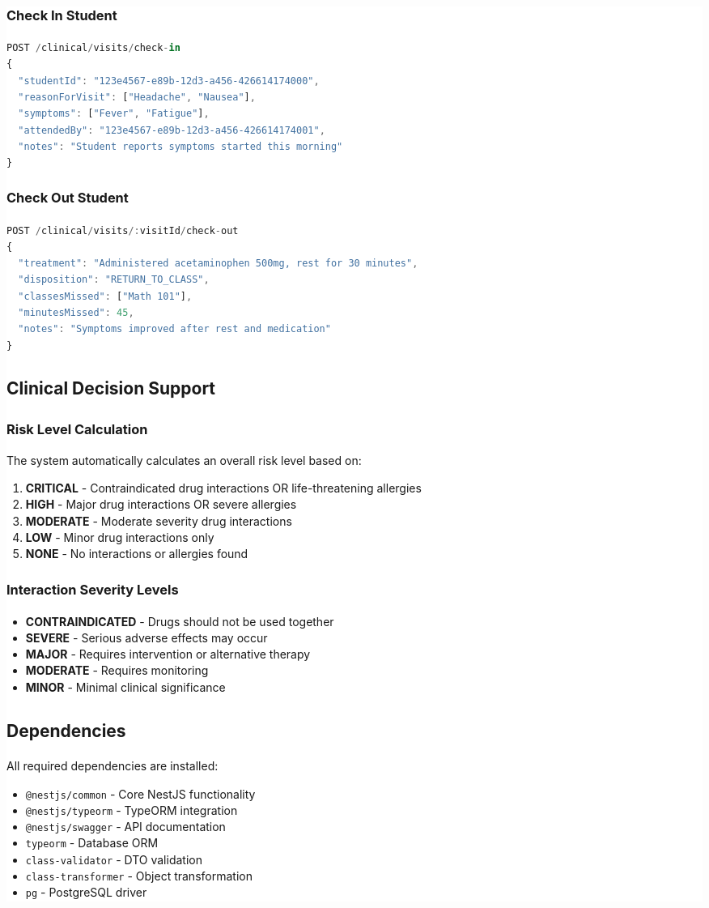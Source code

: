 ### Check In Student

```typescript
POST /clinical/visits/check-in
{
  "studentId": "123e4567-e89b-12d3-a456-426614174000",
  "reasonForVisit": ["Headache", "Nausea"],
  "symptoms": ["Fever", "Fatigue"],
  "attendedBy": "123e4567-e89b-12d3-a456-426614174001",
  "notes": "Student reports symptoms started this morning"
}
```

### Check Out Student

```typescript
POST /clinical/visits/:visitId/check-out
{
  "treatment": "Administered acetaminophen 500mg, rest for 30 minutes",
  "disposition": "RETURN_TO_CLASS",
  "classesMissed": ["Math 101"],
  "minutesMissed": 45,
  "notes": "Symptoms improved after rest and medication"
}
```

## Clinical Decision Support

### Risk Level Calculation

The system automatically calculates an overall risk level based on:

1. **CRITICAL** - Contraindicated drug interactions OR life-threatening allergies
2. **HIGH** - Major drug interactions OR severe allergies
3. **MODERATE** - Moderate severity drug interactions
4. **LOW** - Minor drug interactions only
5. **NONE** - No interactions or allergies found

### Interaction Severity Levels

- **CONTRAINDICATED** - Drugs should not be used together
- **SEVERE** - Serious adverse effects may occur
- **MAJOR** - Requires intervention or alternative therapy
- **MODERATE** - Requires monitoring
- **MINOR** - Minimal clinical significance

## Dependencies

All required dependencies are installed:
- `@nestjs/common` - Core NestJS functionality
- `@nestjs/typeorm` - TypeORM integration
- `@nestjs/swagger` - API documentation
- `typeorm` - Database ORM
- `class-validator` - DTO validation
- `class-transformer` - Object transformation
- `pg` - PostgreSQL driver
